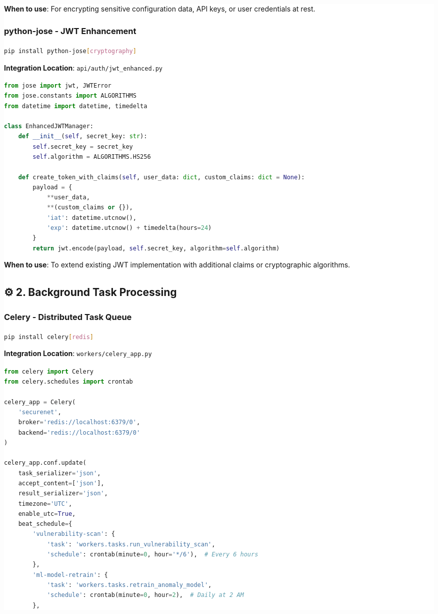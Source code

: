 **When to use**: For encrypting sensitive configuration data, API keys, or user credentials at rest.

### python-jose - JWT Enhancement
```bash
pip install python-jose[cryptography]
```

**Integration Location**: `api/auth/jwt_enhanced.py`
```python
from jose import jwt, JWTError
from jose.constants import ALGORITHMS
from datetime import datetime, timedelta

class EnhancedJWTManager:
    def __init__(self, secret_key: str):
        self.secret_key = secret_key
        self.algorithm = ALGORITHMS.HS256
    
    def create_token_with_claims(self, user_data: dict, custom_claims: dict = None):
        payload = {
            **user_data,
            **(custom_claims or {}),
            'iat': datetime.utcnow(),
            'exp': datetime.utcnow() + timedelta(hours=24)
        }
        return jwt.encode(payload, self.secret_key, algorithm=self.algorithm)
```

**When to use**: To extend existing JWT implementation with additional claims or cryptographic algorithms.

## ⚙️ 2. Background Task Processing

### Celery - Distributed Task Queue
```bash
pip install celery[redis]
```

**Integration Location**: `workers/celery_app.py`
```python
from celery import Celery
from celery.schedules import crontab

celery_app = Celery(
    'securenet',
    broker='redis://localhost:6379/0',
    backend='redis://localhost:6379/0'
)

celery_app.conf.update(
    task_serializer='json',
    accept_content=['json'],
    result_serializer='json',
    timezone='UTC',
    enable_utc=True,
    beat_schedule={
        'vulnerability-scan': {
            'task': 'workers.tasks.run_vulnerability_scan',
            'schedule': crontab(minute=0, hour='*/6'),  # Every 6 hours
        },
        'ml-model-retrain': {
            'task': 'workers.tasks.retrain_anomaly_model',
            'schedule': crontab(minute=0, hour=2),  # Daily at 2 AM
        },
```